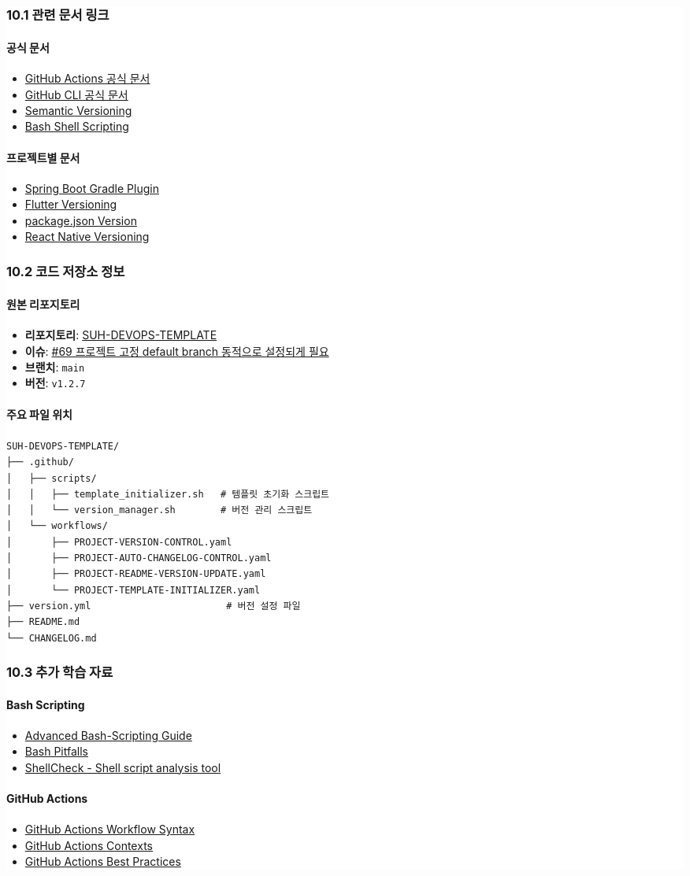 ### 10.1 관련 문서 링크

#### 공식 문서
- [GitHub Actions 공식 문서](https://docs.github.com/en/actions)
- [GitHub CLI 공식 문서](https://cli.github.com/manual/)
- [Semantic Versioning](https://semver.org/lang/ko/)
- [Bash Shell Scripting](https://www.gnu.org/software/bash/manual/)

#### 프로젝트별 문서
- [Spring Boot Gradle Plugin](https://docs.spring.io/spring-boot/docs/current/gradle-plugin/reference/htmlsingle/)
- [Flutter Versioning](https://docs.flutter.dev/deployment/android#reviewing-the-app-manifest)
- [package.json Version](https://docs.npmjs.com/cli/v9/configuring-npm/package-json#version)
- [React Native Versioning](https://reactnative.dev/docs/publishing-to-app-store)

### 10.2 코드 저장소 정보

#### 원본 리포지토리
- **리포지토리**: [SUH-DEVOPS-TEMPLATE](https://github.com/Cassiiopeia/SUH-DEVOPS-TEMPLATE)
- **이슈**: [#69 프로젝트 고정 default branch 동적으로 설정되게 필요](https://github.com/Cassiiopeia/SUH-DEVOPS-TEMPLATE/issues/69)
- **브랜치**: `main`
- **버전**: `v1.2.7`

#### 주요 파일 위치
```
SUH-DEVOPS-TEMPLATE/
├── .github/
│   ├── scripts/
│   │   ├── template_initializer.sh   # 템플릿 초기화 스크립트
│   │   └── version_manager.sh        # 버전 관리 스크립트
│   └── workflows/
│       ├── PROJECT-VERSION-CONTROL.yaml
│       ├── PROJECT-AUTO-CHANGELOG-CONTROL.yaml
│       ├── PROJECT-README-VERSION-UPDATE.yaml
│       └── PROJECT-TEMPLATE-INITIALIZER.yaml
├── version.yml                        # 버전 설정 파일
├── README.md
└── CHANGELOG.md
```

### 10.3 추가 학습 자료

#### Bash Scripting
- [Advanced Bash-Scripting Guide](https://tldp.org/LDP/abs/html/)
- [Bash Pitfalls](https://mywiki.wooledge.org/BashPitfalls)
- [ShellCheck - Shell script analysis tool](https://www.shellcheck.net/)

#### GitHub Actions
- [GitHub Actions Workflow Syntax](https://docs.github.com/en/actions/using-workflows/workflow-syntax-for-github-actions)
- [GitHub Actions Contexts](https://docs.github.com/en/actions/learn-github-actions/contexts)
- [GitHub Actions Best Practices](https://docs.github.com/en/actions/security-guides/security-hardening-for-github-actions)
